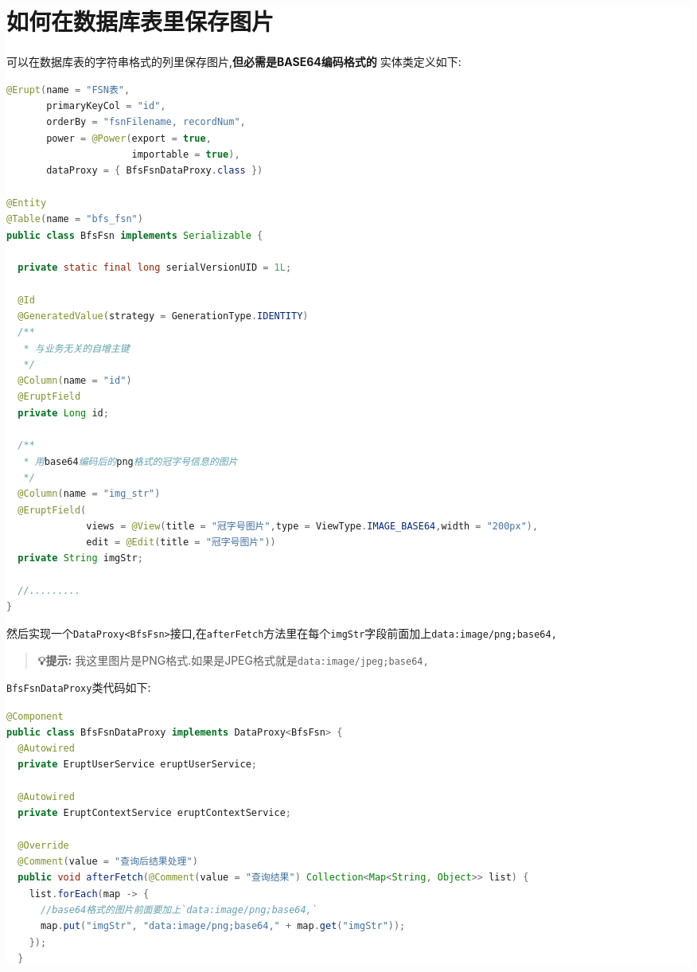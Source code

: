 
# 如何在数据库表里保存图片

可以在数据库表的字符串格式的列里保存图片,**但必需是BASE64编码格式的**
实体类定义如下:

```java
@Erupt(name = "FSN表",
       primaryKeyCol = "id",
       orderBy = "fsnFilename, recordNum",
       power = @Power(export = true,
                      importable = true),
       dataProxy = { BfsFsnDataProxy.class })

@Entity
@Table(name = "bfs_fsn")
public class BfsFsn implements Serializable {

  private static final long serialVersionUID = 1L;

  @Id
  @GeneratedValue(strategy = GenerationType.IDENTITY)
  /**
   * 与业务无关的自增主键
   */
  @Column(name = "id")
  @EruptField
  private Long id;
  
  /**
   * 用base64编码后的png格式的冠字号信息的图片
   */
  @Column(name = "img_str")
  @EruptField(
              views = @View(title = "冠字号图片",type = ViewType.IMAGE_BASE64,width = "200px"),
              edit = @Edit(title = "冠字号图片"))
  private String imgStr;
  
  //.........
}
```

然后实现一个`DataProxy<BfsFsn>`接口,在`afterFetch`方法里在每个`imgStr`字段前面加上`data:image/png;base64,`

> **💡提示:** 我这里图片是PNG格式.如果是JPEG格式就是`data:image/jpeg;base64,`


`BfsFsnDataProxy`类代码如下:

```java
@Component
public class BfsFsnDataProxy implements DataProxy<BfsFsn> {
  @Autowired
  private EruptUserService eruptUserService;

  @Autowired
  private EruptContextService eruptContextService;

  @Override
  @Comment(value = "查询后结果处理")
  public void afterFetch(@Comment(value = "查询结果") Collection<Map<String, Object>> list) {
    list.forEach(map -> {
      //base64格式的图片前面要加上`data:image/png;base64,`
      map.put("imgStr", "data:image/png;base64," + map.get("imgStr"));
    });
  }
```